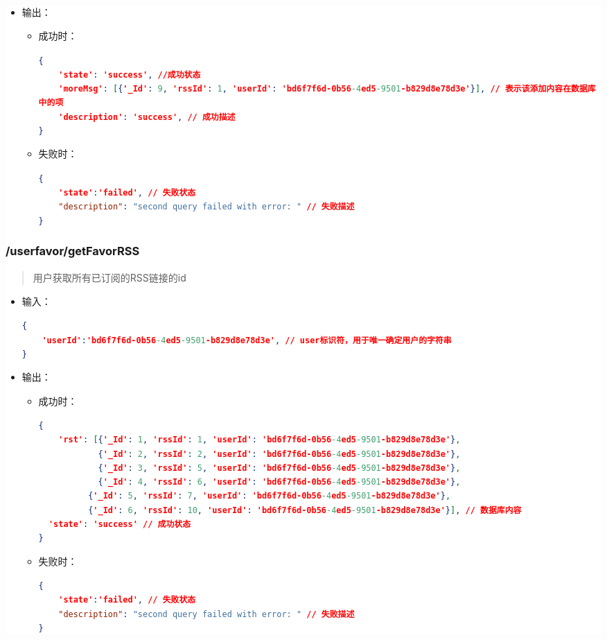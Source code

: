 - 输出：

  - 成功时：

      ```json
      {
          'state': 'success', //成功状态
          'moreMsg': [{'_Id': 9, 'rssId': 1, 'userId': 'bd6f7f6d-0b56-4ed5-9501-b829d8e78d3e'}], // 表示该添加内容在数据库中的项
          'description': 'success', // 成功描述
      } 
    ```
    
  - 失败时：
  
      ```json
      {
          'state':'failed', // 失败状态
          "description": "second query failed with error: " // 失败描述
      }
      ```
  

### /userfavor/getFavorRSS

> 用户获取所有已订阅的RSS链接的id

- 输入：

  ```json
  {
      'userId':'bd6f7f6d-0b56-4ed5-9501-b829d8e78d3e', // user标识符，用于唯一确定用户的字符串
  }
  ```
  
- 输出：

  - 成功时：

      ```json
      {
          'rst': [{'_Id': 1, 'rssId': 1, 'userId': 'bd6f7f6d-0b56-4ed5-9501-b829d8e78d3e'},
                  {'_Id': 2, 'rssId': 2, 'userId': 'bd6f7f6d-0b56-4ed5-9501-b829d8e78d3e'},
                  {'_Id': 3, 'rssId': 5, 'userId': 'bd6f7f6d-0b56-4ed5-9501-b829d8e78d3e'},
                  {'_Id': 4, 'rssId': 6, 'userId': 'bd6f7f6d-0b56-4ed5-9501-b829d8e78d3e'},
                {'_Id': 5, 'rssId': 7, 'userId': 'bd6f7f6d-0b56-4ed5-9501-b829d8e78d3e'},
                {'_Id': 6, 'rssId': 10, 'userId': 'bd6f7f6d-0b56-4ed5-9501-b829d8e78d3e'}], // 数据库内容
        'state': 'success' // 成功状态
    }
    ```
    
  - 失败时：
  
      ```json
      {
          'state':'failed', // 失败状态
          "description": "second query failed with error: " // 失败描述
      }
      ```
  